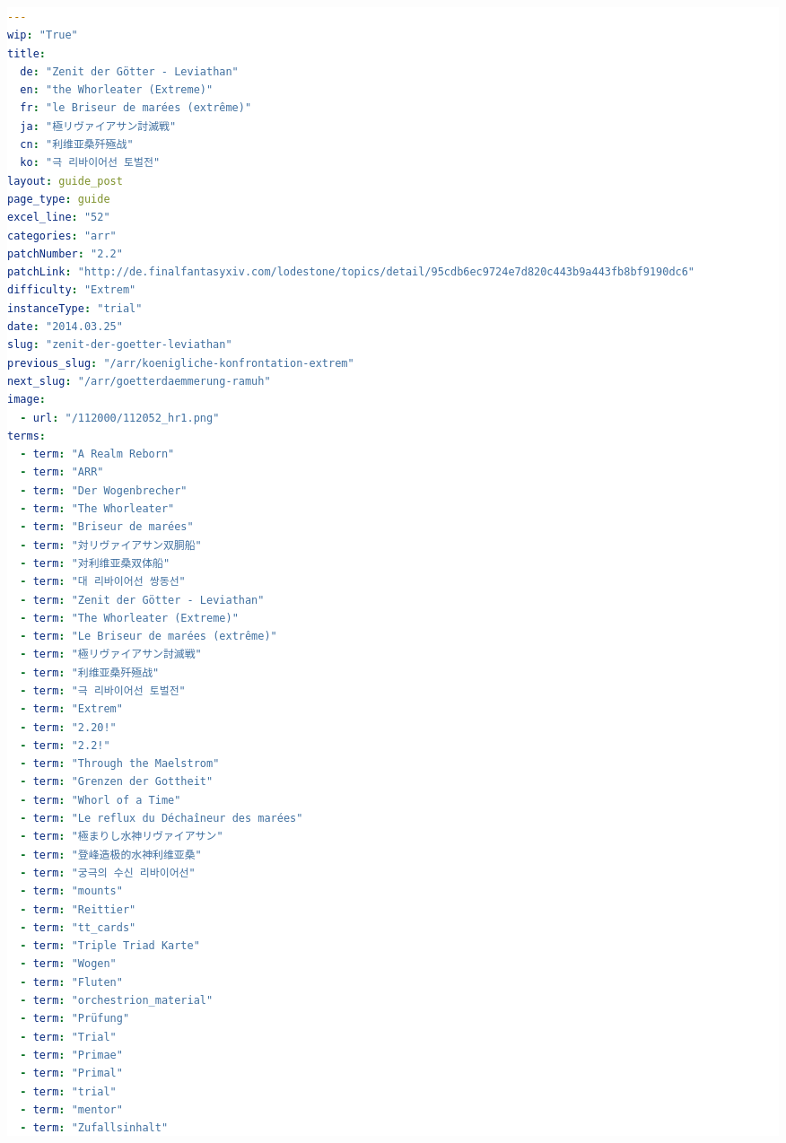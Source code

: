 ```yaml
---
wip: "True"
title:
  de: "Zenit der Götter - Leviathan"
  en: "the Whorleater (Extreme)"
  fr: "le Briseur de marées (extrême)"
  ja: "極リヴァイアサン討滅戦"
  cn: "利维亚桑歼殛战"
  ko: "극 리바이어선 토벌전"
layout: guide_post
page_type: guide
excel_line: "52"
categories: "arr"
patchNumber: "2.2"
patchLink: "http://de.finalfantasyxiv.com/lodestone/topics/detail/95cdb6ec9724e7d820c443b9a443fb8bf9190dc6"
difficulty: "Extrem"
instanceType: "trial"
date: "2014.03.25"
slug: "zenit-der-goetter-leviathan"
previous_slug: "/arr/koenigliche-konfrontation-extrem"
next_slug: "/arr/goetterdaemmerung-ramuh"
image:
  - url: "/112000/112052_hr1.png"
terms:
  - term: "A Realm Reborn"
  - term: "ARR"
  - term: "Der Wogenbrecher"
  - term: "The Whorleater"
  - term: "Briseur de marées"
  - term: "対リヴァイアサン双胴船"
  - term: "对利维亚桑双体船"
  - term: "대 리바이어선 쌍동선"
  - term: "Zenit der Götter - Leviathan"
  - term: "The Whorleater (Extreme)"
  - term: "Le Briseur de marées (extrême)"
  - term: "極リヴァイアサン討滅戦"
  - term: "利维亚桑歼殛战"
  - term: "극 리바이어선 토벌전"
  - term: "Extrem"
  - term: "2.20!"
  - term: "2.2!"
  - term: "Through the Maelstrom"
  - term: "Grenzen der Gottheit"
  - term: "Whorl of a Time"
  - term: "Le reflux du Déchaîneur des marées"
  - term: "極まりし水神リヴァイアサン"
  - term: "登峰造极的水神利维亚桑"
  - term: "궁극의 수신 리바이어선"
  - term: "mounts"
  - term: "Reittier"
  - term: "tt_cards"
  - term: "Triple Triad Karte"
  - term: "Wogen"
  - term: "Fluten"
  - term: "orchestrion_material"
  - term: "Prüfung"
  - term: "Trial"
  - term: "Primae"
  - term: "Primal"
  - term: "trial"
  - term: "mentor"
  - term: "Zufallsinhalt"
```